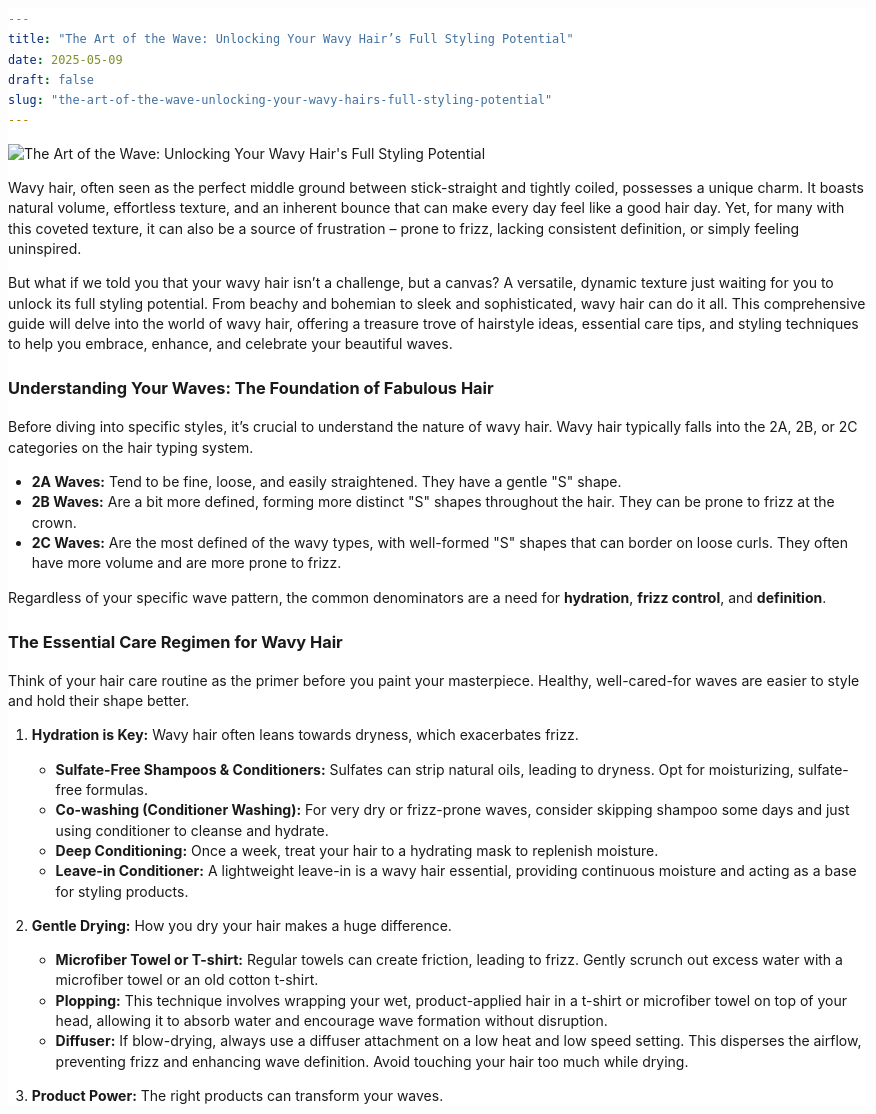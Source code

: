 ```yaml
---
title: "The Art of the Wave: Unlocking Your Wavy Hair’s Full Styling Potential"
date: 2025-05-09
draft: false
slug: "the-art-of-the-wave-unlocking-your-wavy-hairs-full-styling-potential" 
---
```


![The Art of the Wave: Unlocking Your Wavy Hair's Full Styling Potential](https://therighthairstyles.com/wp-content/uploads/2023/03/1-shiny-medium-natural-curly-hairstyle.jpg "The Art of the Wave: Unlocking Your Wavy Hair's Full Styling Potential")

Wavy hair, often seen as the perfect middle ground between stick-straight and tightly coiled, possesses a unique charm. It boasts natural volume, effortless texture, and an inherent bounce that can make every day feel like a good hair day. Yet, for many with this coveted texture, it can also be a source of frustration – prone to frizz, lacking consistent definition, or simply feeling uninspired.

But what if we told you that your wavy hair isn’t a challenge, but a canvas? A versatile, dynamic texture just waiting for you to unlock its full styling potential. From beachy and bohemian to sleek and sophisticated, wavy hair can do it all. This comprehensive guide will delve into the world of wavy hair, offering a treasure trove of hairstyle ideas, essential care tips, and styling techniques to help you embrace, enhance, and celebrate your beautiful waves.

### Understanding Your Waves: The Foundation of Fabulous Hair

Before diving into specific styles, it’s crucial to understand the nature of wavy hair. Wavy hair typically falls into the 2A, 2B, or 2C categories on the hair typing system.

* **2A Waves:** Tend to be fine, loose, and easily straightened. They have a gentle "S" shape.
* **2B Waves:** Are a bit more defined, forming more distinct "S" shapes throughout the hair. They can be prone to frizz at the crown.
* **2C Waves:** Are the most defined of the wavy types, with well-formed "S" shapes that can border on loose curls. They often have more volume and are more prone to frizz.

Regardless of your specific wave pattern, the common denominators are a need for **hydration**, **frizz control**, and **definition**.

### The Essential Care Regimen for Wavy Hair

Think of your hair care routine as the primer before you paint your masterpiece. Healthy, well-cared-for waves are easier to style and hold their shape better.

1. **Hydration is Key:** Wavy hair often leans towards dryness, which exacerbates frizz.

   * **Sulfate-Free Shampoos & Conditioners:** Sulfates can strip natural oils, leading to dryness. Opt for moisturizing, sulfate-free formulas.
   * **Co-washing (Conditioner Washing):** For very dry or frizz-prone waves, consider skipping shampoo some days and just using conditioner to cleanse and hydrate.
   * **Deep Conditioning:** Once a week, treat your hair to a hydrating mask to replenish moisture.
   * **Leave-in Conditioner:** A lightweight leave-in is a wavy hair essential, providing continuous moisture and acting as a base for styling products.
2. **Gentle Drying:** How you dry your hair makes a huge difference.

   * **Microfiber Towel or T-shirt:** Regular towels can create friction, leading to frizz. Gently scrunch out excess water with a microfiber towel or an old cotton t-shirt.
   * **Plopping:** This technique involves wrapping your wet, product-applied hair in a t-shirt or microfiber towel on top of your head, allowing it to absorb water and encourage wave formation without disruption.
   * **Diffuser:** If blow-drying, always use a diffuser attachment on a low heat and low speed setting. This disperses the airflow, preventing frizz and enhancing wave definition. Avoid touching your hair too much while drying.
3. **Product Power:** The right products can transform your waves.
